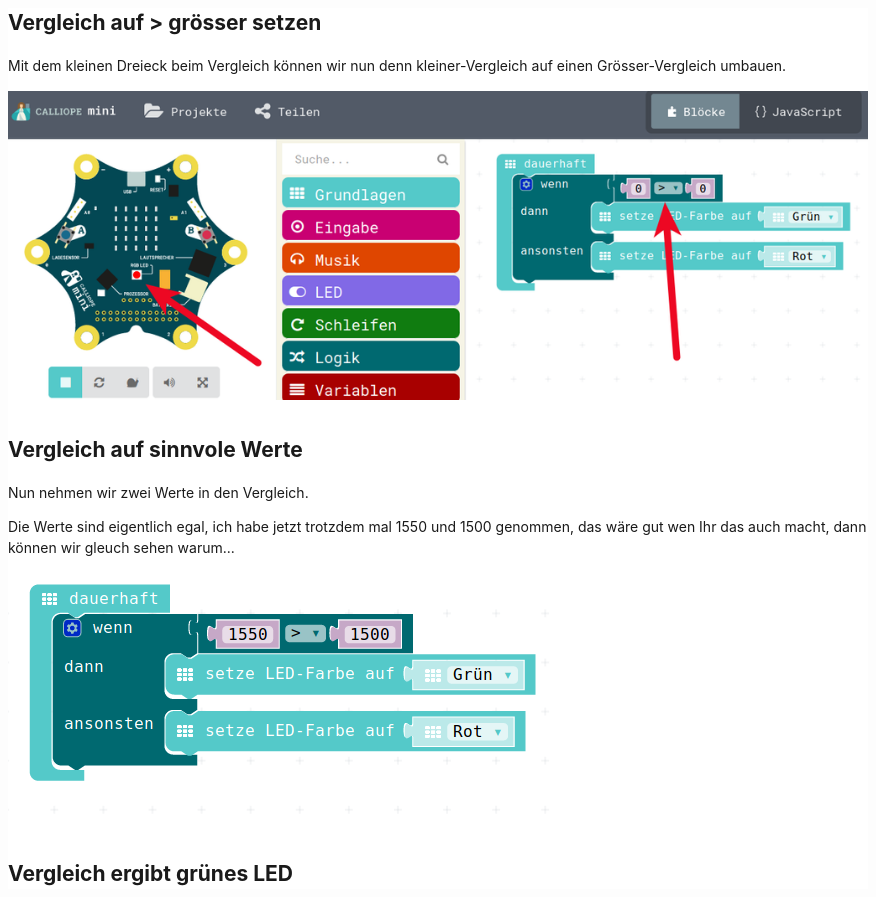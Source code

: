
## Vergleich auf > grösser setzen

Mit dem kleinen Dreieck beim Vergleich können wir nun denn kleiner-Vergleich auf einen Grösser-Vergleich umbauen.


![14_WennDann_Groesser.png](./pics/14_WennDann_Groesser.png)

## Vergleich auf sinnvole Werte

Nun nehmen wir zwei Werte in den Vergleich.

Die Werte sind eigentlich egal, ich habe jetzt trotzdem mal 1550 und 1500 genommen, das wäre gut wen Ihr das auch macht, dann können wir gleuch sehen warum...




![15_WennDann_Groesser_True.png](./pics/15_WennDann_Groesser_True.png)

## Vergleich ergibt grünes LED

